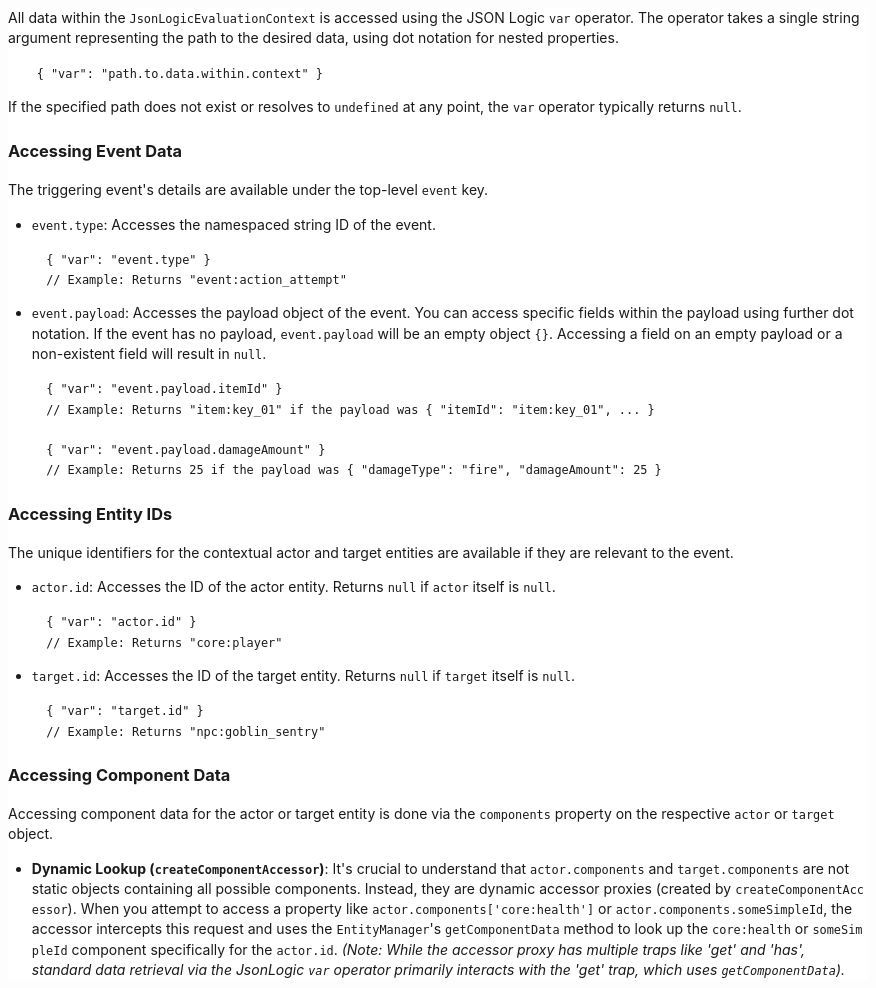 All data within the `JsonLogicEvaluationContext` is accessed using the JSON Logic `var` operator. The operator takes a
single string argument representing the path to the desired data, using dot notation for nested properties.

        { "var": "path.to.data.within.context" }

If the specified path does not exist or resolves to `undefined` at any point, the `var` operator typically returns
`null`.

### Accessing Event Data

The triggering event's details are available under the top-level `event` key.

* `event.type`: Accesses the namespaced string ID of the event.

        { "var": "event.type" }
        // Example: Returns "event:action_attempt"

* `event.payload`: Accesses the payload object of the event. You can access specific fields within the payload using
  further dot notation. If the event has no payload, `event.payload` will be an empty object `{}`. Accessing a field on
  an empty payload or a non-existent field will result in `null`.

        { "var": "event.payload.itemId" }
        // Example: Returns "item:key_01" if the payload was { "itemId": "item:key_01", ... }

        { "var": "event.payload.damageAmount" }
        // Example: Returns 25 if the payload was { "damageType": "fire", "damageAmount": 25 }

### Accessing Entity IDs

The unique identifiers for the contextual actor and target entities are available if they are relevant to the event.

* `actor.id`: Accesses the ID of the actor entity. Returns `null` if `actor` itself is `null`.

        { "var": "actor.id" }
        // Example: Returns "core:player"

* `target.id`: Accesses the ID of the target entity. Returns `null` if `target` itself is `null`.

        { "var": "target.id" }
        // Example: Returns "npc:goblin_sentry"

### Accessing Component Data

Accessing component data for the actor or target entity is done via the `components` property on the respective `actor`
or `target` object.

* **Dynamic Lookup (`createComponentAccessor`)**: It's crucial to understand that `actor.components` and
  `target.components` are not static objects containing all possible components. Instead, they are dynamic accessor
  proxies (created by `createComponentAccessor`). When you attempt to access a property like
  `actor.components['core:health']` or `actor.components.someSimpleId`, the accessor intercepts this request and uses
  the `EntityManager`'s `getComponentData` method
  to look up the `core:health` or `someSimpleId` component specifically for the `actor.id`.
  *(Note: While the accessor proxy has multiple traps like 'get' and 'has', standard data retrieval via the
  JsonLogic `var` operator primarily interacts with the 'get' trap, which uses `getComponentData`).*
